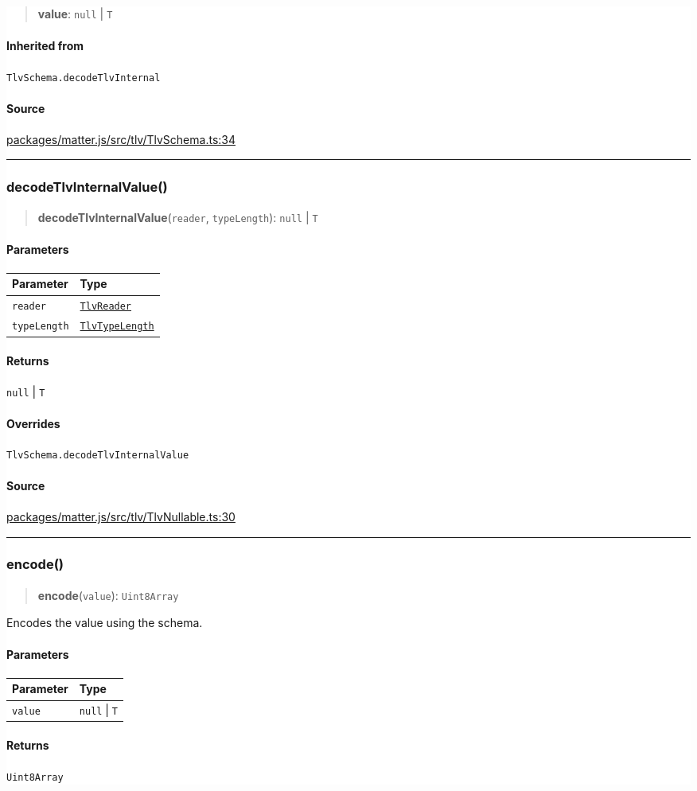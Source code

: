 > **value**: `null` \| `T`

#### Inherited from

`TlvSchema.decodeTlvInternal`

#### Source

[packages/matter.js/src/tlv/TlvSchema.ts:34](https://github.com/project-chip/matter.js/blob/7a8cbb56b87d4ccf34bec5a9a95ab40a1711324f/packages/matter.js/src/tlv/TlvSchema.ts#L34)

***

### decodeTlvInternalValue()

> **decodeTlvInternalValue**(`reader`, `typeLength`): `null` \| `T`

#### Parameters

| Parameter | Type |
| :------ | :------ |
| `reader` | [`TlvReader`](../interfaces/TlvReader.md) |
| `typeLength` | [`TlvTypeLength`](../README.md#tlvtypelength) |

#### Returns

`null` \| `T`

#### Overrides

`TlvSchema.decodeTlvInternalValue`

#### Source

[packages/matter.js/src/tlv/TlvNullable.ts:30](https://github.com/project-chip/matter.js/blob/7a8cbb56b87d4ccf34bec5a9a95ab40a1711324f/packages/matter.js/src/tlv/TlvNullable.ts#L30)

***

### encode()

> **encode**(`value`): `Uint8Array`

Encodes the value using the schema.

#### Parameters

| Parameter | Type |
| :------ | :------ |
| `value` | `null` \| `T` |

#### Returns

`Uint8Array`
